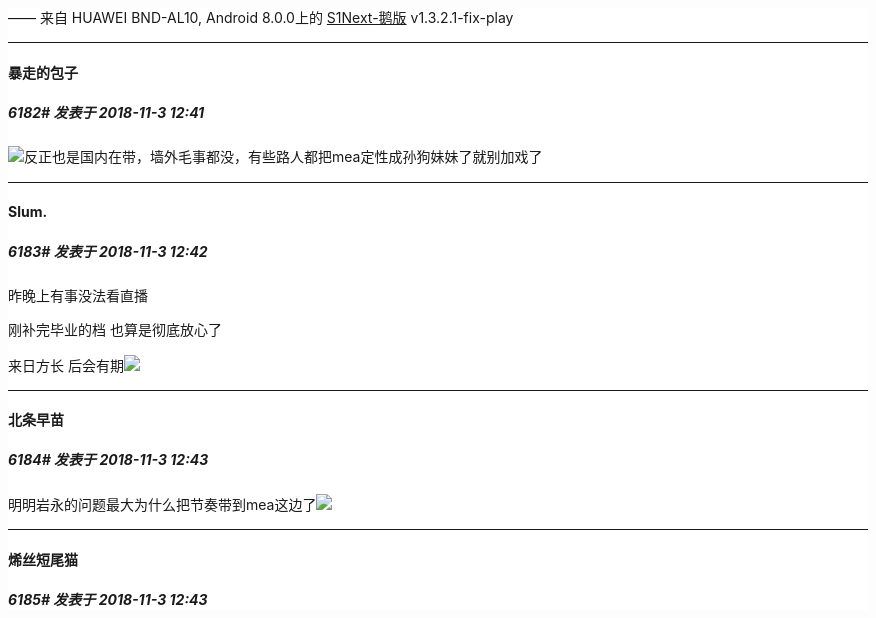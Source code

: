 —— 来自 HUAWEI BND-AL10, Android 8.0.0上的 [S1Next-鹅版](https://github.com/ykrank/S1-Next/releases) v1.3.2.1-fix-play







-----

####  暴走的包子  
##### 6182#       发表于 2018-11-3 12:41



<img src="https://static.saraba1st.com/image/smiley/face2017/067.png" referrerpolicy="no-referrer">反正也是国内在带，墙外毛事都没，有些路人都把mea定性成孙狗妹妹了就别加戏了







-----

####  Slum.  
##### 6183#       发表于 2018-11-3 12:42




昨晚上有事没法看直播 

刚补完毕业的档 也算是彻底放心了

来日方长 后会有期<img src="https://static.saraba1st.com/image/smiley/face2017/140.png" referrerpolicy="no-referrer">







-----

####  北条早苗  
##### 6184#       发表于 2018-11-3 12:43




明明岩永的问题最大为什么把节奏带到mea这边了<img src="https://static.saraba1st.com/image/smiley/face2017/001.png" referrerpolicy="no-referrer">







-----

####  烯丝短尾猫  
##### 6185#       发表于 2018-11-3 12:43


